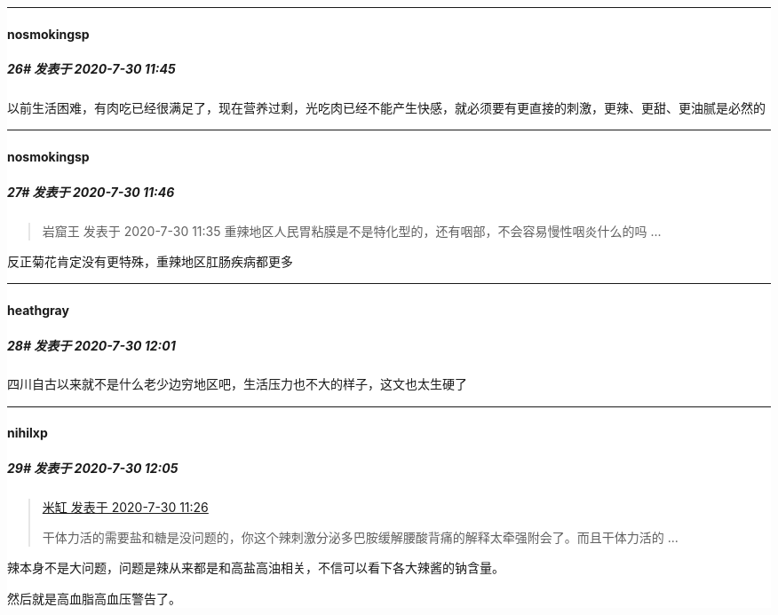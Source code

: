 


-----

####  nosmokingsp  
##### 26#       发表于 2020-7-30 11:45




以前生活困难，有肉吃已经很满足了，现在营养过剩，光吃肉已经不能产生快感，就必须要有更直接的刺激，更辣、更甜、更油腻是必然的







-----

####  nosmokingsp  
##### 27#       发表于 2020-7-30 11:46



<blockquote>岩窟王 发表于 2020-7-30 11:35
重辣地区人民胃粘膜是不是特化型的，还有咽部，不会容易慢性咽炎什么的吗 ...</blockquote>
反正菊花肯定没有更特殊，重辣地区肛肠疾病都更多







-----

####  heathgray  
##### 28#       发表于 2020-7-30 12:01




四川自古以来就不是什么老少边穷地区吧，生活压力也不大的样子，这文也太生硬了







-----

####  nihilxp  
##### 29#       发表于 2020-7-30 12:05



<blockquote><a href="httphttps://bbs.saraba1st.com/2b/forum.php?mod=redirect&amp;goto=findpost&amp;pid=48258271&amp;ptid=1952244" target="_blank">米缸 发表于 2020-7-30 11:26</a>

干体力活的需要盐和糖是没问题的，你这个辣刺激分泌多巴胺缓解腰酸背痛的解释太牵强附会了。而且干体力活的 ...</blockquote>
辣本身不是大问题，问题是辣从来都是和高盐高油相关，不信可以看下各大辣酱的钠含量。

然后就是高血脂高血压警告了。

